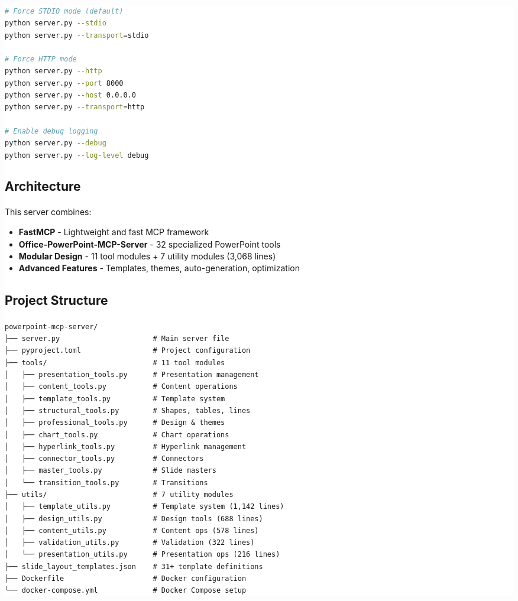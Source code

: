 ```bash
# Force STDIO mode (default)
python server.py --stdio
python server.py --transport=stdio

# Force HTTP mode
python server.py --http
python server.py --port 8000
python server.py --host 0.0.0.0
python server.py --transport=http

# Enable debug logging
python server.py --debug
python server.py --log-level debug
```

## Architecture

This server combines:
- **FastMCP** - Lightweight and fast MCP framework
- **Office-PowerPoint-MCP-Server** - 32 specialized PowerPoint tools
- **Modular Design** - 11 tool modules + 7 utility modules (3,068 lines)
- **Advanced Features** - Templates, themes, auto-generation, optimization

## Project Structure

```
powerpoint-mcp-server/
├── server.py                      # Main server file
├── pyproject.toml                 # Project configuration
├── tools/                         # 11 tool modules
│   ├── presentation_tools.py      # Presentation management
│   ├── content_tools.py           # Content operations
│   ├── template_tools.py          # Template system
│   ├── structural_tools.py        # Shapes, tables, lines
│   ├── professional_tools.py      # Design & themes
│   ├── chart_tools.py             # Chart operations
│   ├── hyperlink_tools.py         # Hyperlink management
│   ├── connector_tools.py         # Connectors
│   ├── master_tools.py            # Slide masters
│   └── transition_tools.py        # Transitions
├── utils/                         # 7 utility modules
│   ├── template_utils.py          # Template system (1,142 lines)
│   ├── design_utils.py            # Design tools (688 lines)
│   ├── content_utils.py           # Content ops (578 lines)
│   ├── validation_utils.py        # Validation (322 lines)
│   └── presentation_utils.py      # Presentation ops (216 lines)
├── slide_layout_templates.json    # 31+ template definitions
├── Dockerfile                     # Docker configuration
└── docker-compose.yml             # Docker Compose setup
```
